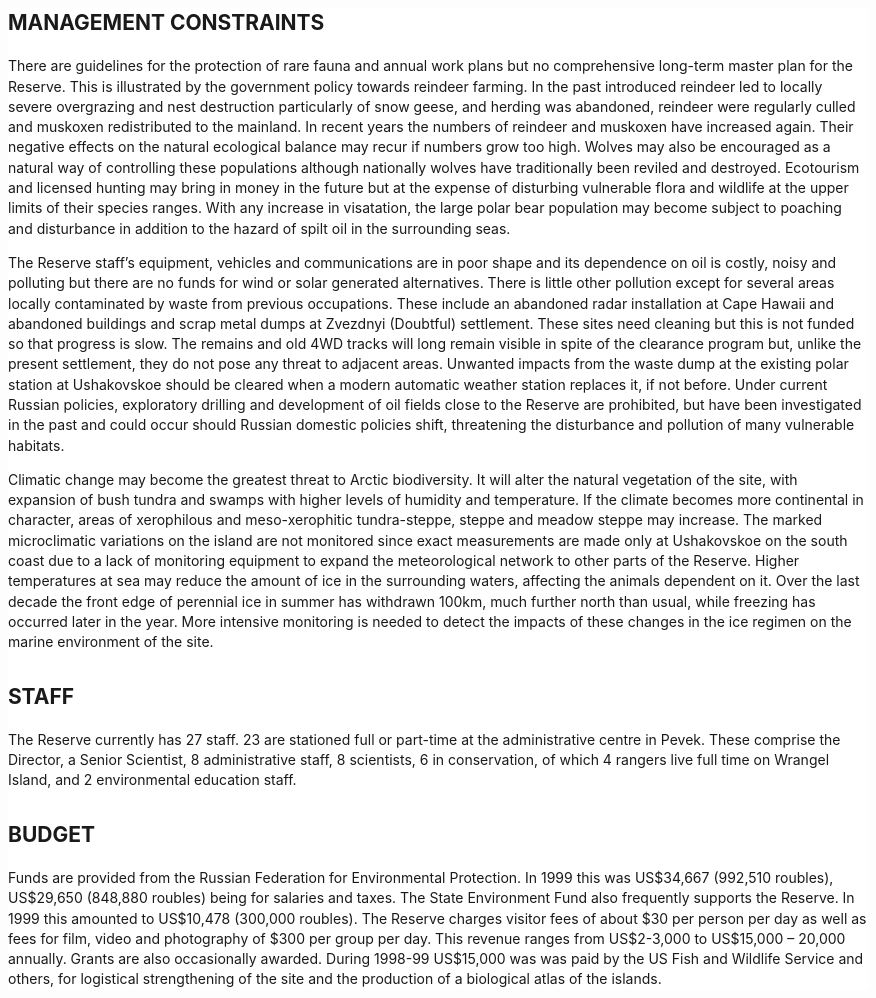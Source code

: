 MANAGEMENT CONSTRAINTS
----------------------

There are guidelines for the protection of rare fauna and annual work plans but no comprehensive long-term master plan for the Reserve. This is illustrated by the government policy towards reindeer farming. In the past introduced reindeer led to locally severe overgrazing and nest destruction particularly of snow geese, and herding was abandoned, reindeer were regularly culled and muskoxen redistributed to the mainland. In recent years the numbers of reindeer and muskoxen have increased again. Their negative effects on the natural ecological balance may recur if numbers grow too high. Wolves may also be encouraged as a natural way of controlling these populations although nationally wolves have traditionally been reviled and destroyed. Ecotourism and licensed hunting may bring in money in the future but at the expense of disturbing vulnerable flora and wildlife at the upper limits of their species ranges. With any increase in visatation, the large polar bear population may become subject to poaching and disturbance in addition to the hazard of spilt oil in the surrounding seas.

The Reserve staff’s equipment, vehicles and communications are in poor shape and its dependence on oil is costly, noisy and polluting but there are no funds for wind or solar generated alternatives. There is little other pollution except for several areas locally contaminated by waste from previous occupations. These include an abandoned radar installation at Cape Hawaii and abandoned buildings and scrap metal dumps at Zvezdnyi (Doubtful) settlement. These sites need cleaning but this is not funded so that progress is slow. The remains and old 4WD tracks will long remain visible in spite of the clearance program but, unlike the present settlement, they do not pose any threat to adjacent areas. Unwanted impacts from the waste dump at the existing polar station at Ushakovskoe should be cleared when a modern automatic weather station replaces it, if not before. Under current Russian policies, exploratory drilling and development of oil fields close to the Reserve are prohibited, but have been investigated in the past and could occur should Russian domestic policies shift, threatening the disturbance and pollution of many vulnerable habitats.

Climatic change may become the greatest threat to Arctic biodiversity. It will alter the natural vegetation of the site, with expansion of bush tundra and swamps with higher levels of humidity and temperature. If the climate becomes more continental in character, areas of xerophilous and meso-xerophitic tundra-steppe, steppe and meadow steppe may increase. The marked microclimatic variations on the island are not monitored since exact measurements are made only at Ushakovskoe on the south coast due to a lack of monitoring equipment to expand the meteorological network to other parts of the Reserve. Higher temperatures at sea may reduce the amount of ice in the surrounding waters, affecting the animals dependent on it. Over the last decade the front edge of perennial ice in summer has withdrawn 100km, much further north than usual, while freezing has occurred later in the year. More intensive monitoring is needed to detect the impacts of these changes in the ice regimen on the marine environment of the site.

STAFF
-----

The Reserve currently has 27 staff. 23 are stationed full or part-time at the administrative centre in Pevek. These comprise the Director, a Senior Scientist, 8 administrative staff, 8 scientists, 6 in conservation, of which 4 rangers live full time on Wrangel Island, and 2 environmental education staff.

BUDGET
------

Funds are provided from the Russian Federation for Environmental Protection. In 1999 this was US\$34,667 (992,510 roubles), US\$29,650 (848,880 roubles) being for salaries and taxes. The State Environment Fund also frequently supports the Reserve. In 1999 this amounted to US\$10,478 (300,000 roubles). The Reserve charges visitor fees of about \$30 per person per day as well as fees for film, video and photography of \$300 per group per day. This revenue ranges from US\$2-3,000 to US\$15,000 – 20,000 annually. Grants are also occasionally awarded. During 1998-99 US\$15,000 was was paid by the US Fish and Wildlife Service and others, for logistical strengthening of the site and the production of a biological atlas of the islands.
